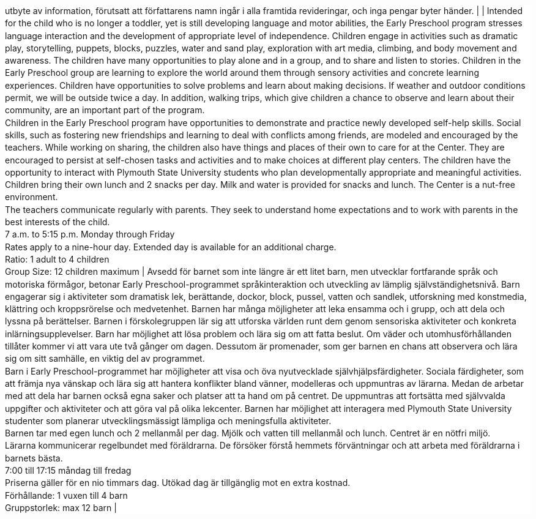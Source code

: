 utbyte av information, förutsatt att författarens namn ingår i alla framtida revideringar, och inga pengar byter händer. |
| Intended for the child who is no longer a toddler, yet is still developing language and motor abilities, the Early Preschool program stresses language interaction and the development of appropriate level of independence. Children engage in activities such as dramatic play, storytelling, puppets, blocks, puzzles, water and sand play, exploration with art media, climbing, and body movement and awareness. The children have many opportunities to play alone and in a group, and to share and listen to stories. Children in the Early Preschool group are learning to explore the world around them through sensory activities and concrete learning experiences. Children have opportunities to solve problems and learn about making decisions. If weather and outdoor conditions permit, we will be outside twice a day. In addition, walking trips, which give children a chance to observe and learn about their community, are an important part of the program.<br/>Children in the Early Preschool program have opportunities to demonstrate and practice newly developed self-help skills. Social skills, such as fostering new friendships and learning to deal with conflicts among friends, are modeled and encouraged by the teachers. While working on sharing, the children also have things and places of their own to care for at the Center. They are encouraged to persist at self-chosen tasks and activities and to make choices at different play centers. The children have the opportunity to interact with Plymouth State University students who plan developmentally appropriate and meaningful activities.<br/>Children bring their own lunch and 2 snacks per day. Milk and water is provided for snacks and lunch. The Center is a nut-free environment.<br/>The teachers communicate regularly with parents. They seek to understand home expectations and to work with parents in the best interests of the child.<br/>7 a.m. to 5:15 p.m. Monday through Friday<br/>Rates apply to a nine-hour day. Extended day is available for an additional charge.<br/>Ratio: 1 adult to 4 children<br/>Group Size: 12 children maximum | Avsedd för barnet som inte längre är ett litet barn, men utvecklar fortfarande språk och motoriska förmågor, betonar Early Preschool-programmet språkinteraktion och utveckling av lämplig självständighetsnivå. Barn engagerar sig i aktiviteter som dramatisk lek, berättande, dockor, block, pussel, vatten och sandlek, utforskning med konstmedia, klättring och kroppsrörelse och medvetenhet. Barnen har många möjligheter att leka ensamma och i grupp, och att dela och lyssna på berättelser. Barnen i förskolegruppen lär sig att utforska världen runt dem genom sensoriska aktiviteter och konkreta inlärningsupplevelser. Barn har möjlighet att lösa problem och lära sig om att fatta beslut. Om väder och utomhusförhållanden tillåter kommer vi att vara ute två gånger om dagen. Dessutom är promenader, som ger barnen en chans att observera och lära sig om sitt samhälle, en viktig del av programmet.<br/>Barn i Early Preschool-programmet har möjligheter att visa och öva nyutvecklade självhjälpsfärdigheter. Sociala färdigheter, som att främja nya vänskap och lära sig att hantera konflikter bland vänner, modelleras och uppmuntras av lärarna. Medan de arbetar med att dela har barnen också egna saker och platser att ta hand om på centret. De uppmuntras att fortsätta med självvalda uppgifter och aktiviteter och att göra val på olika lekcenter. Barnen har möjlighet att interagera med Plymouth State University studenter som planerar utvecklingsmässigt lämpliga och meningsfulla aktiviteter.<br/>Barnen tar med egen lunch och 2 mellanmål per dag. Mjölk och vatten till mellanmål och lunch. Centret är en nötfri miljö.<br/>Lärarna kommunicerar regelbundet med föräldrarna. De försöker förstå hemmets förväntningar och att arbeta med föräldrarna i barnets bästa.<br/>7:00 till 17:15 måndag till fredag<br/>Priserna gäller för en nio timmars dag. Utökad dag är tillgänglig mot en extra kostnad.<br/>Förhållande: 1 vuxen till 4 barn<br/>Gruppstorlek: max 12 barn |

